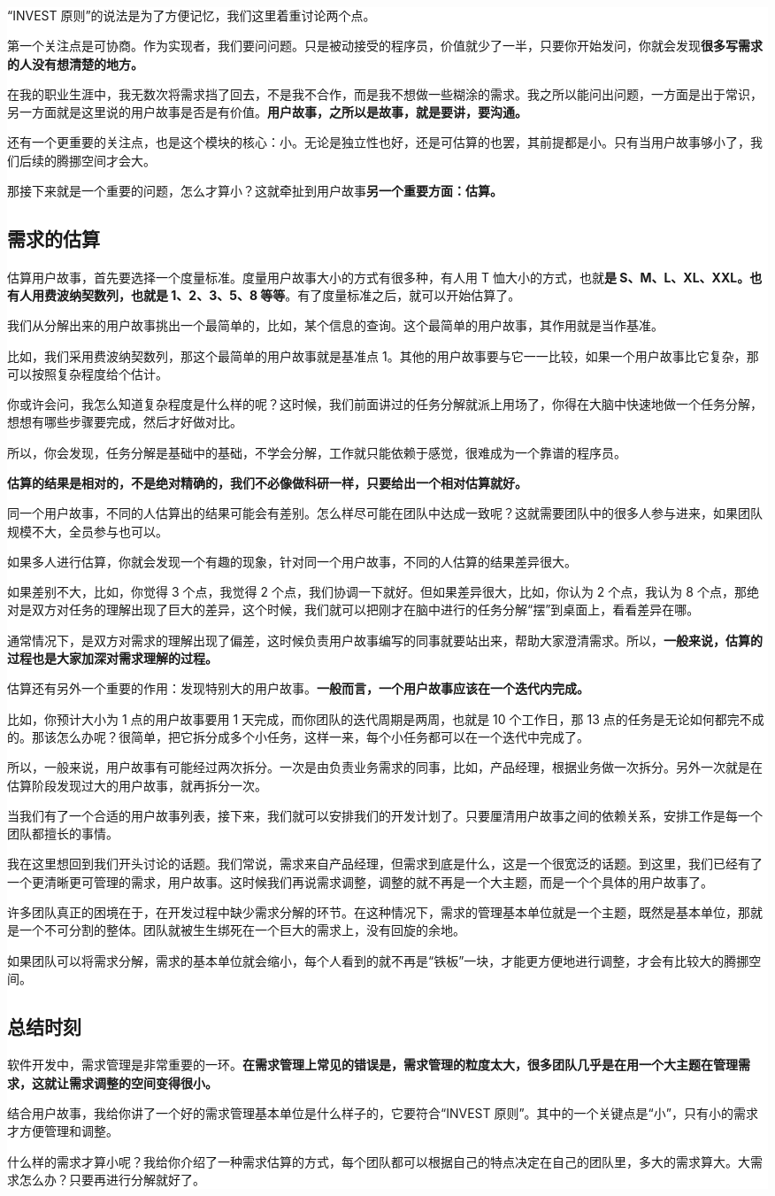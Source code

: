 “INVEST 原则”的说法是为了方便记忆，我们这里着重讨论两个点。

第一个关注点是可协商。作为实现者，我们要问问题。只是被动接受的程序员，价值就少了一半，只要你开始发问，你就会发现**很多写需求的人没有想清楚的地方。**

在我的职业生涯中，我无数次将需求挡了回去，不是我不合作，而是我不想做一些糊涂的需求。我之所以能问出问题，一方面是出于常识，另一方面就是这里说的用户故事是否是有价值。**用户故事，之所以是故事，就是要讲，要沟通。**

还有一个更重要的关注点，也是这个模块的核心：小。无论是独立性也好，还是可估算的也罢，其前提都是小。只有当用户故事够小了，我们后续的腾挪空间才会大。

那接下来就是一个重要的问题，怎么才算小？这就牵扯到用户故事**另一个重要方面：估算。**



## 需求的估算

估算用户故事，首先要选择一个度量标准。度量用户故事大小的方式有很多种，有人用 T 恤大小的方式，也就**是 S、M、L、XL、XXL。也有人用费波纳契数列，也就是 1、2、3、5、8 等等**。有了度量标准之后，就可以开始估算了。

我们从分解出来的用户故事挑出一个最简单的，比如，某个信息的查询。这个最简单的用户故事，其作用就是当作基准。

比如，我们采用费波纳契数列，那这个最简单的用户故事就是基准点 1。其他的用户故事要与它一一比较，如果一个用户故事比它复杂，那可以按照复杂程度给个估计。

你或许会问，我怎么知道复杂程度是什么样的呢？这时候，我们前面讲过的任务分解就派上用场了，你得在大脑中快速地做一个任务分解，想想有哪些步骤要完成，然后才好做对比。

所以，你会发现，任务分解是基础中的基础，不学会分解，工作就只能依赖于感觉，很难成为一个靠谱的程序员。

**估算的结果是相对的，不是绝对精确的，我们不必像做科研一样，只要给出一个相对估算就好。**

同一个用户故事，不同的人估算出的结果可能会有差别。怎么样尽可能在团队中达成一致呢？这就需要团队中的很多人参与进来，如果团队规模不大，全员参与也可以。

如果多人进行估算，你就会发现一个有趣的现象，针对同一个用户故事，不同的人估算的结果差异很大。

如果差别不大，比如，你觉得 3 个点，我觉得 2 个点，我们协调一下就好。但如果差异很大，比如，你认为 2 个点，我认为 8 个点，那绝对是双方对任务的理解出现了巨大的差异，这个时候，我们就可以把刚才在脑中进行的任务分解“摆”到桌面上，看看差异在哪。

通常情况下，是双方对需求的理解出现了偏差，这时候负责用户故事编写的同事就要站出来，帮助大家澄清需求。所以，**一般来说，估算的过程也是大家加深对需求理解的过程。**

估算还有另外一个重要的作用：发现特别大的用户故事。**一般而言，一个用户故事应该在一个迭代内完成。**

比如，你预计大小为 1 点的用户故事要用 1 天完成，而你团队的迭代周期是两周，也就是 10 个工作日，那 13 点的任务是无论如何都完不成的。那该怎么办呢？很简单，把它拆分成多个小任务，这样一来，每个小任务都可以在一个迭代中完成了。

所以，一般来说，用户故事有可能经过两次拆分。一次是由负责业务需求的同事，比如，产品经理，根据业务做一次拆分。另外一次就是在估算阶段发现过大的用户故事，就再拆分一次。

当我们有了一个合适的用户故事列表，接下来，我们就可以安排我们的开发计划了。只要厘清用户故事之间的依赖关系，安排工作是每一个团队都擅长的事情。

我在这里想回到我们开头讨论的话题。我们常说，需求来自产品经理，但需求到底是什么，这是一个很宽泛的话题。到这里，我们已经有了一个更清晰更可管理的需求，用户故事。这时候我们再说需求调整，调整的就不再是一个大主题，而是一个个具体的用户故事了。

许多团队真正的困境在于，在开发过程中缺少需求分解的环节。在这种情况下，需求的管理基本单位就是一个主题，既然是基本单位，那就是一个不可分割的整体。团队就被生生绑死在一个巨大的需求上，没有回旋的余地。

如果团队可以将需求分解，需求的基本单位就会缩小，每个人看到的就不再是“铁板”一块，才能更方便地进行调整，才会有比较大的腾挪空间。



## 总结时刻

软件开发中，需求管理是非常重要的一环。**在需求管理上常见的错误是，需求管理的粒度太大，很多团队几乎是在用一个大主题在管理需求，这就让需求调整的空间变得很小。**

结合用户故事，我给你讲了一个好的需求管理基本单位是什么样子的，它要符合“INVEST 原则”。其中的一个关键点是“小”，只有小的需求才方便管理和调整。

什么样的需求才算小呢？我给你介绍了一种需求估算的方式，每个团队都可以根据自己的特点决定在自己的团队里，多大的需求算大。大需求怎么办？只要再进行分解就好了。
